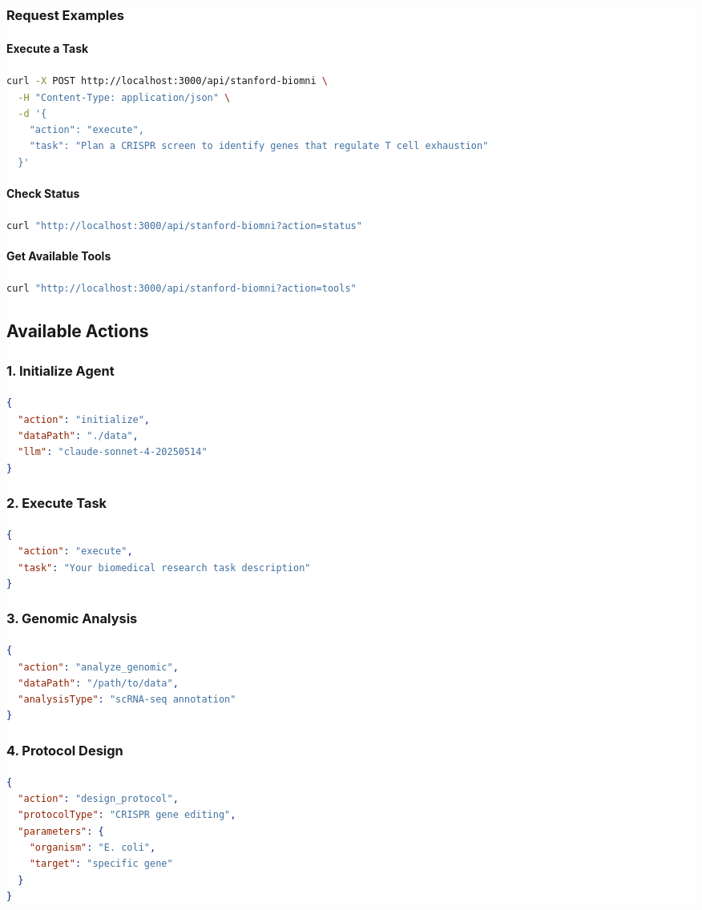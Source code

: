 ### Request Examples

#### Execute a Task
```bash
curl -X POST http://localhost:3000/api/stanford-biomni \
  -H "Content-Type: application/json" \
  -d '{
    "action": "execute",
    "task": "Plan a CRISPR screen to identify genes that regulate T cell exhaustion"
  }'
```

#### Check Status
```bash
curl "http://localhost:3000/api/stanford-biomni?action=status"
```

#### Get Available Tools
```bash
curl "http://localhost:3000/api/stanford-biomni?action=tools"
```

## Available Actions

### 1. Initialize Agent
```json
{
  "action": "initialize",
  "dataPath": "./data",
  "llm": "claude-sonnet-4-20250514"
}
```

### 2. Execute Task
```json
{
  "action": "execute",
  "task": "Your biomedical research task description"
}
```

### 3. Genomic Analysis
```json
{
  "action": "analyze_genomic",
  "dataPath": "/path/to/data",
  "analysisType": "scRNA-seq annotation"
}
```

### 4. Protocol Design
```json
{
  "action": "design_protocol",
  "protocolType": "CRISPR gene editing",
  "parameters": {
    "organism": "E. coli",
    "target": "specific gene"
  }
}
```
